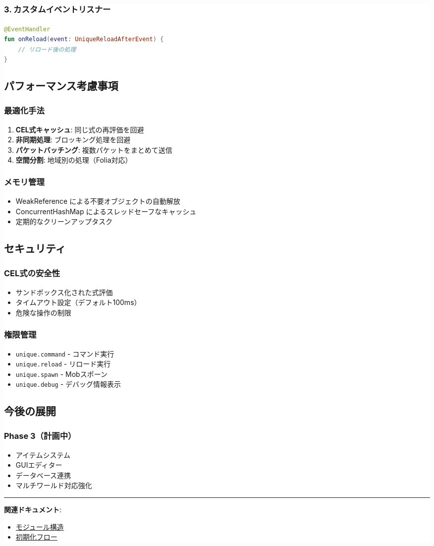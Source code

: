 ### 3. カスタムイベントリスナー
```kotlin
@EventHandler
fun onReload(event: UniqueReloadAfterEvent) {
    // リロード後の処理
}
```

## パフォーマンス考慮事項

### 最適化手法
1. **CEL式キャッシュ**: 同じ式の再評価を回避
2. **非同期処理**: ブロッキング処理を回避
3. **パケットバッチング**: 複数パケットをまとめて送信
4. **空間分割**: 地域別の処理（Folia対応）

### メモリ管理
- WeakReference による不要オブジェクトの自動解放
- ConcurrentHashMap によるスレッドセーフなキャッシュ
- 定期的なクリーンアップタスク

## セキュリティ

### CEL式の安全性
- サンドボックス化された式評価
- タイムアウト設定（デフォルト100ms）
- 危険な操作の制限

### 権限管理
- `unique.command` - コマンド実行
- `unique.reload` - リロード実行
- `unique.spawn` - Mobスポーン
- `unique.debug` - デバッグ情報表示

## 今後の展開

### Phase 3（計画中）
- アイテムシステム
- GUIエディター
- データベース連携
- マルチワールド対応強化

---

**関連ドキュメント**:
- [モジュール構造](module-structure.md)
- [初期化フロー](initialization.md)
